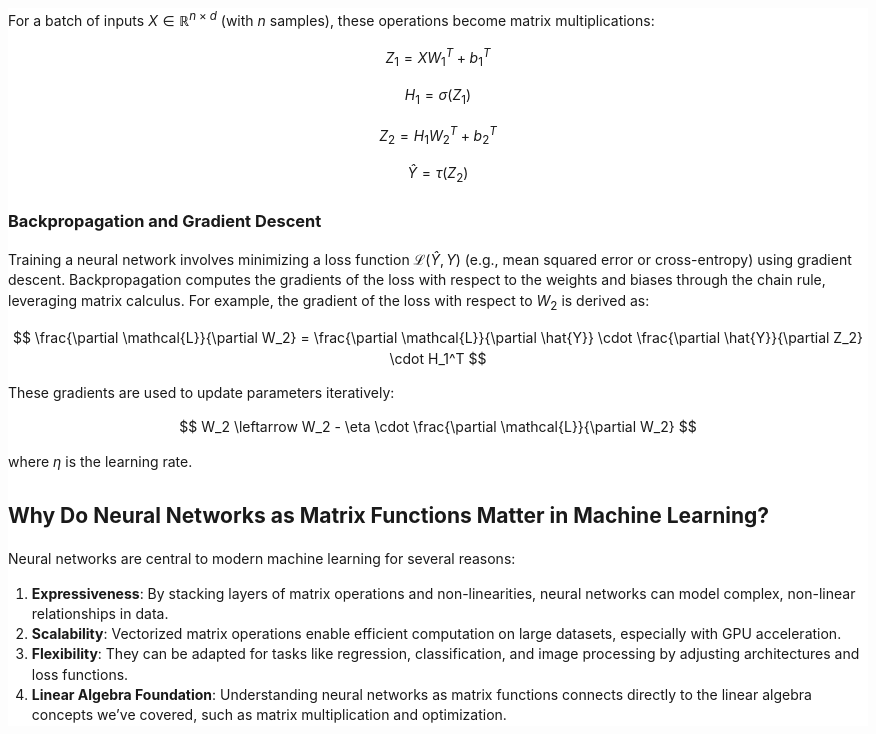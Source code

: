 For a batch of inputs $X \in \mathbb{R}^{n \times d}$ (with $n$ samples), these
operations become matrix multiplications:

$$
Z_1 = X W_1^T + b_1^T
$$

$$
H_1 = \sigma(Z_1)
$$

$$
Z_2 = H_1 W_2^T + b_2^T
$$

$$
\hat{Y} = \tau(Z_2)
$$

### Backpropagation and Gradient Descent

Training a neural network involves minimizing a loss function
$\mathcal{L}(\hat{Y}, Y)$ (e.g., mean squared error or cross-entropy) using
gradient descent. Backpropagation computes the gradients of the loss with
respect to the weights and biases through the chain rule, leveraging matrix
calculus. For example, the gradient of the loss with respect to $W_2$ is derived
as:

$$
\frac{\partial \mathcal{L}}{\partial W_2} = \frac{\partial \mathcal{L}}{\partial \hat{Y}} \cdot \frac{\partial \hat{Y}}{\partial Z_2} \cdot H_1^T
$$

These gradients are used to update parameters iteratively:

$$
W_2 \leftarrow W_2 - \eta \cdot \frac{\partial \mathcal{L}}{\partial W_2}
$$

where $\eta$ is the learning rate.

## Why Do Neural Networks as Matrix Functions Matter in Machine Learning?

Neural networks are central to modern machine learning for several reasons:

1. **Expressiveness**: By stacking layers of matrix operations and
   non-linearities, neural networks can model complex, non-linear relationships
   in data.
2. **Scalability**: Vectorized matrix operations enable efficient computation on
   large datasets, especially with GPU acceleration.
3. **Flexibility**: They can be adapted for tasks like regression,
   classification, and image processing by adjusting architectures and loss
   functions.
4. **Linear Algebra Foundation**: Understanding neural networks as matrix
   functions connects directly to the linear algebra concepts we’ve covered,
   such as matrix multiplication and optimization.
